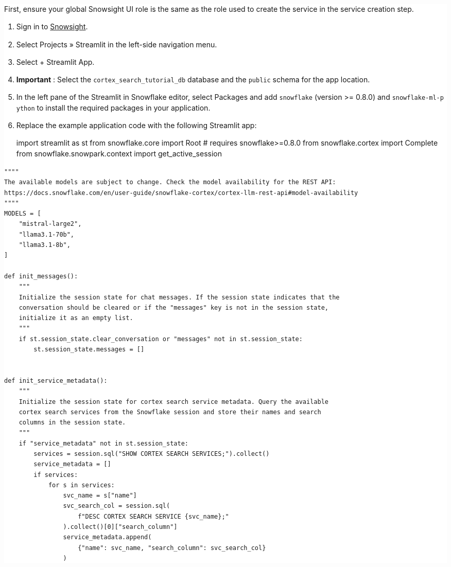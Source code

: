 First, ensure your global Snowsight UI role is the same as the role used to
create the service in the service creation step.

  1. Sign in to [Snowsight](../../../ui-snowsight).

  2. Select Projects » Streamlit in the left-side navigation menu.

  3. Select \+ Streamlit App.

  4. **Important** : Select the `cortex_search_tutorial_db` database and the `public` schema for the app location.

  5. In the left pane of the Streamlit in Snowflake editor, select Packages and add `snowflake` (version >= 0.8.0) and `snowflake-ml-python` to install the required packages in your application.

  6. Replace the example application code with the following Streamlit app:
    
        import streamlit as st
    from snowflake.core import Root # requires snowflake>=0.8.0
    from snowflake.cortex import Complete
    from snowflake.snowpark.context import get_active_session
    
    """"
    The available models are subject to change. Check the model availability for the REST API:
    https://docs.snowflake.com/en/user-guide/snowflake-cortex/cortex-llm-rest-api#model-availability
    """"
    MODELS = [
        "mistral-large2",
        "llama3.1-70b",
        "llama3.1-8b",
    ]
    
    def init_messages():
        """
        Initialize the session state for chat messages. If the session state indicates that the
        conversation should be cleared or if the "messages" key is not in the session state,
        initialize it as an empty list.
        """
        if st.session_state.clear_conversation or "messages" not in st.session_state:
            st.session_state.messages = []
    
    
    def init_service_metadata():
        """
        Initialize the session state for cortex search service metadata. Query the available
        cortex search services from the Snowflake session and store their names and search
        columns in the session state.
        """
        if "service_metadata" not in st.session_state:
            services = session.sql("SHOW CORTEX SEARCH SERVICES;").collect()
            service_metadata = []
            if services:
                for s in services:
                    svc_name = s["name"]
                    svc_search_col = session.sql(
                        f"DESC CORTEX SEARCH SERVICE {svc_name};"
                    ).collect()[0]["search_column"]
                    service_metadata.append(
                        {"name": svc_name, "search_column": svc_search_col}
                    )
    